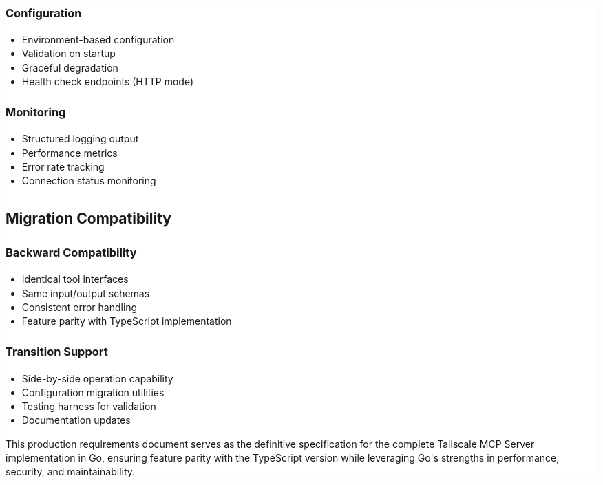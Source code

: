 ### Configuration

- Environment-based configuration
- Validation on startup
- Graceful degradation
- Health check endpoints (HTTP mode)

### Monitoring

- Structured logging output
- Performance metrics
- Error rate tracking
- Connection status monitoring

## Migration Compatibility

### Backward Compatibility

- Identical tool interfaces
- Same input/output schemas
- Consistent error handling
- Feature parity with TypeScript implementation

### Transition Support

- Side-by-side operation capability
- Configuration migration utilities
- Testing harness for validation
- Documentation updates

This production requirements document serves as the definitive specification for the complete Tailscale MCP Server implementation in Go, ensuring feature parity with the TypeScript version while leveraging Go's strengths in performance, security, and maintainability.
